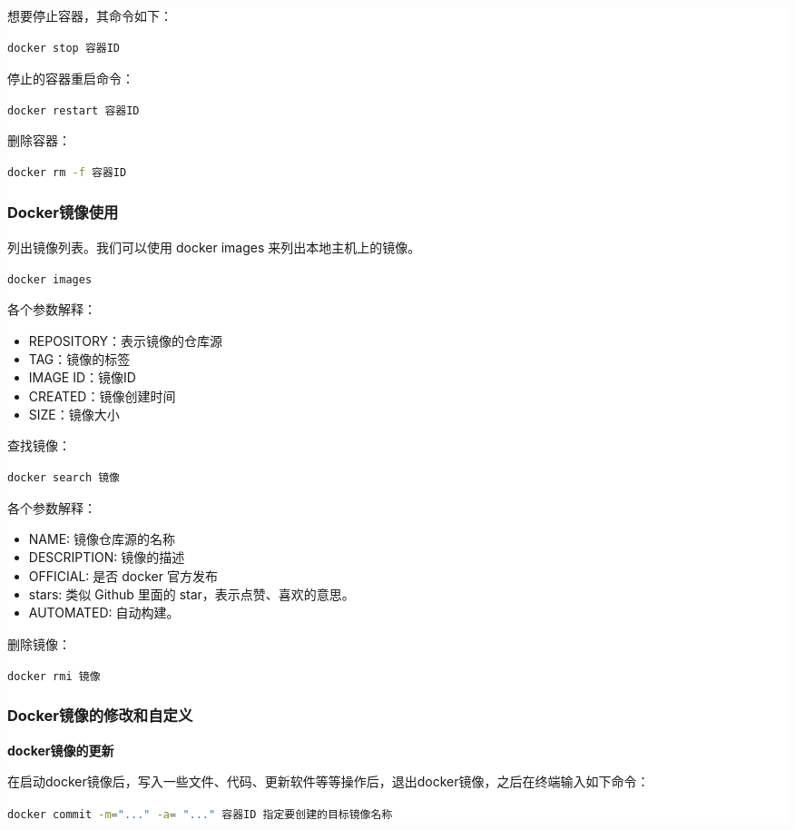 想要停止容器，其命令如下：

```bash
docker stop 容器ID
```

停止的容器重启命令：

```bash
docker restart 容器ID
```

删除容器：

```bash
docker rm -f 容器ID
```

<h3 id="docker镜像使用">Docker镜像使用</h3>

列出镜像列表。我们可以使用 docker images 来列出本地主机上的镜像。

```bash
docker images
```

各个参数解释：

- REPOSITORY：表示镜像的仓库源
- TAG：镜像的标签
- IMAGE ID：镜像ID
- CREATED：镜像创建时间
- SIZE：镜像大小

查找镜像：

```bash
docker search 镜像
```

各个参数解释：

- NAME: 镜像仓库源的名称
- DESCRIPTION: 镜像的描述
- OFFICIAL: 是否 docker 官方发布
- stars: 类似 Github 里面的 star，表示点赞、喜欢的意思。
- AUTOMATED: 自动构建。

删除镜像：

```bash
docker rmi 镜像
```

<h3 id="docker镜像的修改和自定义">Docker镜像的修改和自定义</h3>

**docker镜像的更新**

在启动docker镜像后，写入一些文件、代码、更新软件等等操作后，退出docker镜像，之后在终端输入如下命令：

```bash
docker commit -m="..." -a= "..." 容器ID 指定要创建的目标镜像名称
```
